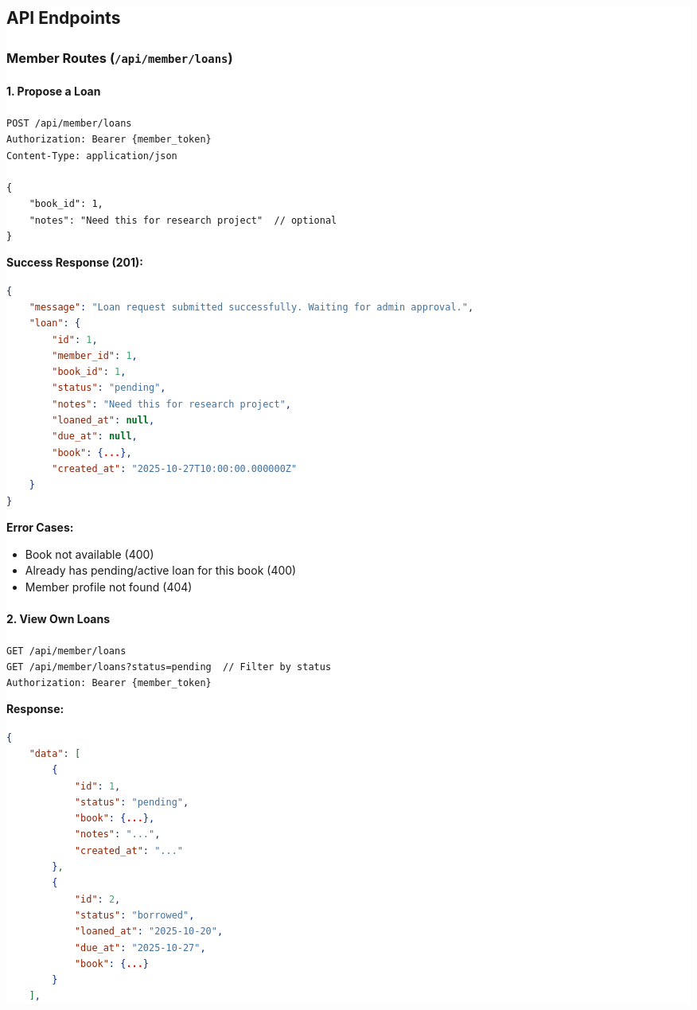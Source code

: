 ## API Endpoints

### Member Routes (`/api/member/loans`)

#### 1. Propose a Loan
```http
POST /api/member/loans
Authorization: Bearer {member_token}
Content-Type: application/json

{
    "book_id": 1,
    "notes": "Need this for research project"  // optional
}
```

**Success Response (201):**
```json
{
    "message": "Loan request submitted successfully. Waiting for admin approval.",
    "loan": {
        "id": 1,
        "member_id": 1,
        "book_id": 1,
        "status": "pending",
        "notes": "Need this for research project",
        "loaned_at": null,
        "due_at": null,
        "book": {...},
        "created_at": "2025-10-27T10:00:00.000000Z"
    }
}
```

**Error Cases:**
- Book not available (400)
- Already has pending/active loan for this book (400)
- Member profile not found (404)

#### 2. View Own Loans
```http
GET /api/member/loans
GET /api/member/loans?status=pending  // Filter by status
Authorization: Bearer {member_token}
```

**Response:**
```json
{
    "data": [
        {
            "id": 1,
            "status": "pending",
            "book": {...},
            "notes": "...",
            "created_at": "..."
        },
        {
            "id": 2,
            "status": "borrowed",
            "loaned_at": "2025-10-20",
            "due_at": "2025-10-27",
            "book": {...}
        }
    ],
```